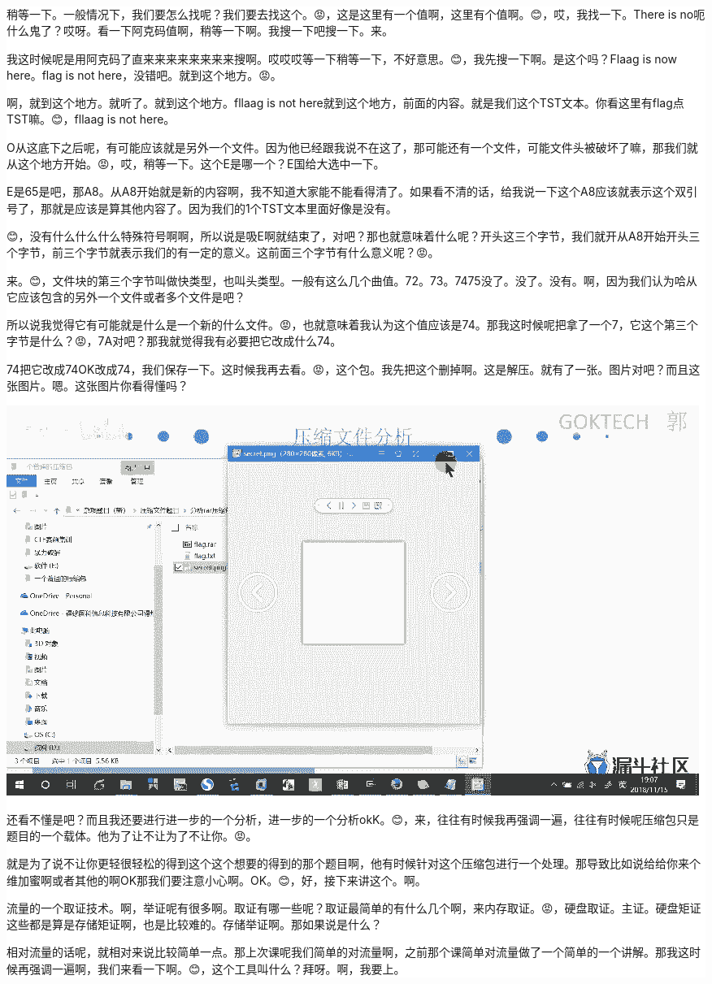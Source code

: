 稍等一下。一般情况下，我们要怎么找呢？我们要去找这个。😡，这是这里有一个值啊，这里有个值啊。😊，哎，我找一下。There is no呃什么鬼了？哎呀。看一下阿克码值啊，稍等一下啊。我搜一下吧搜一下。来。

我这时候呢是用阿克码了直来来来来来来来来搜啊。哎哎哎等一下稍等一下，不好意思。😊，我先搜一下啊。是这个吗？Flaag is now here。flag is not here，没错吧。就到这个地方。😡。

啊，就到这个地方。就听了。就到这个地方。fllaag is not here就到这个地方，前面的内容。就是我们这个TST文本。你看这里有flag点TST嘛。😊，fllaag is not here。

O从这底下之后呢，有可能应该就是另外一个文件。因为他已经跟我说不在这了，那可能还有一个文件，可能文件头被破坏了嘛，那我们就从这个地方开始。😡，哎，稍等一下。这个E是哪一个？E国给大选中一下。

E是65是吧，那A8。从A8开始就是新的内容啊，我不知道大家能不能看得清了。如果看不清的话，给我说一下这个A8应该就表示这个双引号了，那就是应该是算其他内容了。因为我们的1个TST文本里面好像是没有。

😊，没有什么什么什么特殊符号啊啊，所以说是吸E啊就结束了，对吧？那也就意味着什么呢？开头这三个字节，我们就开从A8开始开头三个字节，前三个字节就表示我们的有一定的意义。这前面三个字节有什么意义呢？😡。

来。😊，文件块的第三个字节叫做快类型，也叫头类型。一般有这么几个曲值。72。73。7475没了。没了。没有。啊，因为我们认为哈从它应该包含的另外一个文件或者多个文件是吧？

所以说我觉得它有可能就是什么是一个新的什么文件。😡，也就意味着我认为这个值应该是74。那我这时候呢把拿了一个7，它这个第三个字节是什么？😡，7A对吧？那我就觉得我有必要把它改成什么74。

74把它改成74OK改成74，我们保存一下。这时候我再去看。😡，这个包。我先把这个删掉啊。这是解压。就有了一张。图片对吧？而且这张图片。嗯。这张图片你看得懂吗？



![](img/51ee43a9b78152eae14377a5649790bd_26.png)

还看不懂是吧？而且我还要进行进一步的一个分析，进一步的一个分析okK。😊，来，往往有时候我再强调一遍，往往有时候呢压缩包只是题目的一个载体。他为了让不让为了不让你。😡。

就是为了说不让你更轻很轻松的得到这个这个想要的得到的那个题目啊，他有时候针对这个压缩包进行一个处理。那导致比如说给给你来个维加蜜啊或者其他的啊OK那我们要注意小心啊。OK。😊，好，接下来讲这个。啊。

流量的一个取证技术。啊，举证呢有很多啊。取证有哪一些呢？取证最简单的有什么几个啊，来内存取证。😡，硬盘取证。主证。硬盘矩证这些都是算是存储矩证啊，也是比较难的。存储举证啊。那如果说是什么？

相对流量的话呢，就相对来说比较简单一点。那上次课呢我们简单的对流量啊，之前那个课简单对流量做了一个简单的一个讲解。那我这时候再强调一遍啊，我们来看一下啊。😊，这个工具叫什么？拜呀。啊，我要上。
